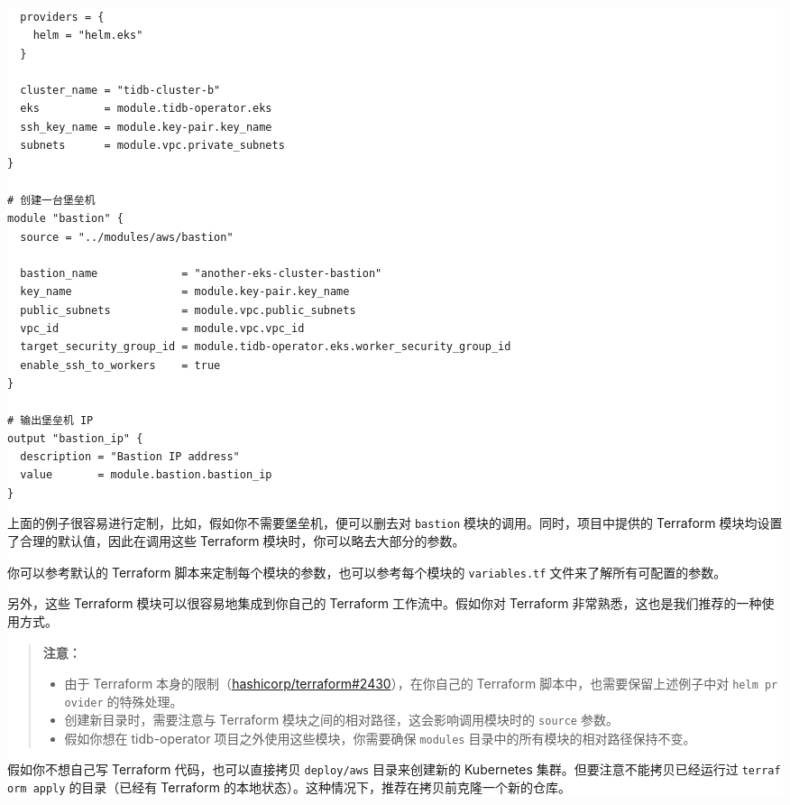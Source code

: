 ```hcl
  providers = {
    helm = "helm.eks"
  }

  cluster_name = "tidb-cluster-b"
  eks          = module.tidb-operator.eks
  ssh_key_name = module.key-pair.key_name
  subnets      = module.vpc.private_subnets
}

# 创建一台堡垒机
module "bastion" {
  source = "../modules/aws/bastion"

  bastion_name             = "another-eks-cluster-bastion"
  key_name                 = module.key-pair.key_name
  public_subnets           = module.vpc.public_subnets
  vpc_id                   = module.vpc.vpc_id
  target_security_group_id = module.tidb-operator.eks.worker_security_group_id
  enable_ssh_to_workers    = true
}

# 输出堡垒机 IP
output "bastion_ip" {
  description = "Bastion IP address"
  value       = module.bastion.bastion_ip
}
```

上面的例子很容易进行定制，比如，假如你不需要堡垒机，便可以删去对 `bastion` 模块的调用。同时，项目中提供的 Terraform 模块均设置了合理的默认值，因此在调用这些 Terraform 模块时，你可以略去大部分的参数。

你可以参考默认的 Terraform 脚本来定制每个模块的参数，也可以参考每个模块的 `variables.tf` 文件来了解所有可配置的参数。

另外，这些 Terraform 模块可以很容易地集成到你自己的 Terraform 工作流中。假如你对 Terraform 非常熟悉，这也是我们推荐的一种使用方式。

> **注意：**
>
> * 由于 Terraform 本身的限制（[hashicorp/terraform#2430](https://github.com/hashicorp/terraform/issues/2430#issuecomment-370685911)），在你自己的 Terraform 脚本中，也需要保留上述例子中对 `helm provider` 的特殊处理。
> * 创建新目录时，需要注意与 Terraform 模块之间的相对路径，这会影响调用模块时的 `source` 参数。
> * 假如你想在 tidb-operator 项目之外使用这些模块，你需要确保 `modules` 目录中的所有模块的相对路径保持不变。

假如你不想自己写 Terraform 代码，也可以直接拷贝 `deploy/aws` 目录来创建新的 Kubernetes 集群。但要注意不能拷贝已经运行过 `terraform apply` 的目录（已经有 Terraform 的本地状态）。这种情况下，推荐在拷贝前克隆一个新的仓库。
